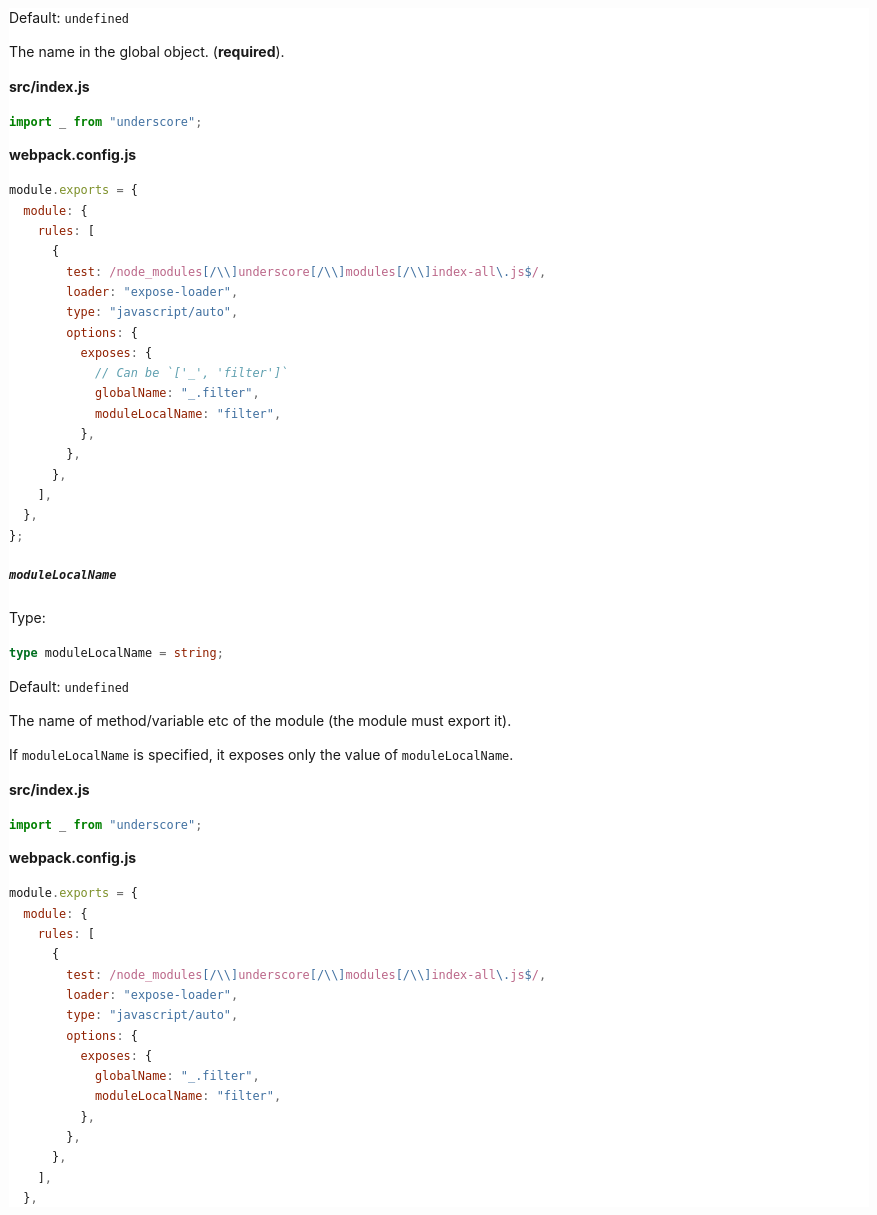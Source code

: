 Default: `undefined`

The name in the global object. (**required**).

**src/index.js**

```js
import _ from "underscore";
```

**webpack.config.js**

```js
module.exports = {
  module: {
    rules: [
      {
        test: /node_modules[/\\]underscore[/\\]modules[/\\]index-all\.js$/,
        loader: "expose-loader",
        type: "javascript/auto",
        options: {
          exposes: {
            // Can be `['_', 'filter']`
            globalName: "_.filter",
            moduleLocalName: "filter",
          },
        },
      },
    ],
  },
};
```

##### `moduleLocalName`

Type:

```ts
type moduleLocalName = string;
```

Default: `undefined`

The name of method/variable etc of the module (the module must export it).

If `moduleLocalName` is specified, it exposes only the value of `moduleLocalName`.

**src/index.js**

```js
import _ from "underscore";
```

**webpack.config.js**

```js
module.exports = {
  module: {
    rules: [
      {
        test: /node_modules[/\\]underscore[/\\]modules[/\\]index-all\.js$/,
        loader: "expose-loader",
        type: "javascript/auto",
        options: {
          exposes: {
            globalName: "_.filter",
            moduleLocalName: "filter",
          },
        },
      },
    ],
  },
```

[npm]: https://img.shields.io/npm/v/expose-loader.svg
[npm-url]: https://npmjs.com/package/expose-loader
[node]: https://img.shields.io/node/v/expose-loader.svg
[node-url]: https://nodejs.org
[tests]: https://github.com/webpack/expose-loader/workflows/expose-loader/badge.svg
[tests-url]: https://github.com/webpack/expose-loader/actions
[cover]: https://codecov.io/gh/webpack/expose-loader/branch/main/graph/badge.svg
[cover-url]: https://codecov.io/gh/webpack/expose-loader
[discussion]: https://img.shields.io/github/discussions/webpack/webpack
[discussion-url]: https://github.com/webpack/webpack/discussions
[size]: https://packagephobia.now.sh/badge?p=expose-loader
[size-url]: https://packagephobia.now.sh/result?p=expose-loader